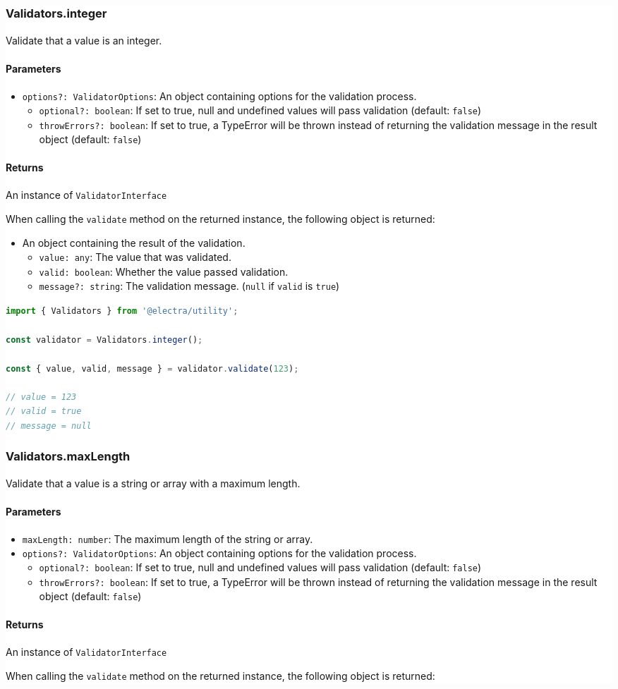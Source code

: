### Validators.integer

Validate that a value is an integer.

#### Parameters

- `options?: ValidatorOptions`: An object containing options for the validation process.
  - `optional?: boolean`: If set to true, null and undefined values will pass validation (default: `false`)
  - `throwErrors?: boolean`: If set to true, a TypeError will be thrown instead of returning the validation message in
    the result object (default: `false`)

#### Returns

An instance of `ValidatorInterface`

When calling the `validate` method on the returned instance, the following object is returned:

- An object containing the result of the validation.
  - `value: any`: The value that was validated.
  - `valid: boolean`: Whether the value passed validation.
  - `message?: string`: The validation message. (`null` if `valid` is `true`)

```typescript
import { Validators } from '@electra/utility';

const validator = Validators.integer();

const { value, valid, message } = validator.validate(123);

// value = 123
// valid = true
// message = null
```

### Validators.maxLength

Validate that a value is a string or array with a maximum length.

#### Parameters

- `maxLength: number`: The maximum length of the string or array.
- `options?: ValidatorOptions`: An object containing options for the validation process.
    - `optional?: boolean`: If set to true, null and undefined values will pass validation (default: `false`)
    - `throwErrors?: boolean`: If set to true, a TypeError will be thrown instead of returning the validation message in
      the result object (default: `false`)

#### Returns

An instance of `ValidatorInterface`

When calling the `validate` method on the returned instance, the following object is returned:
